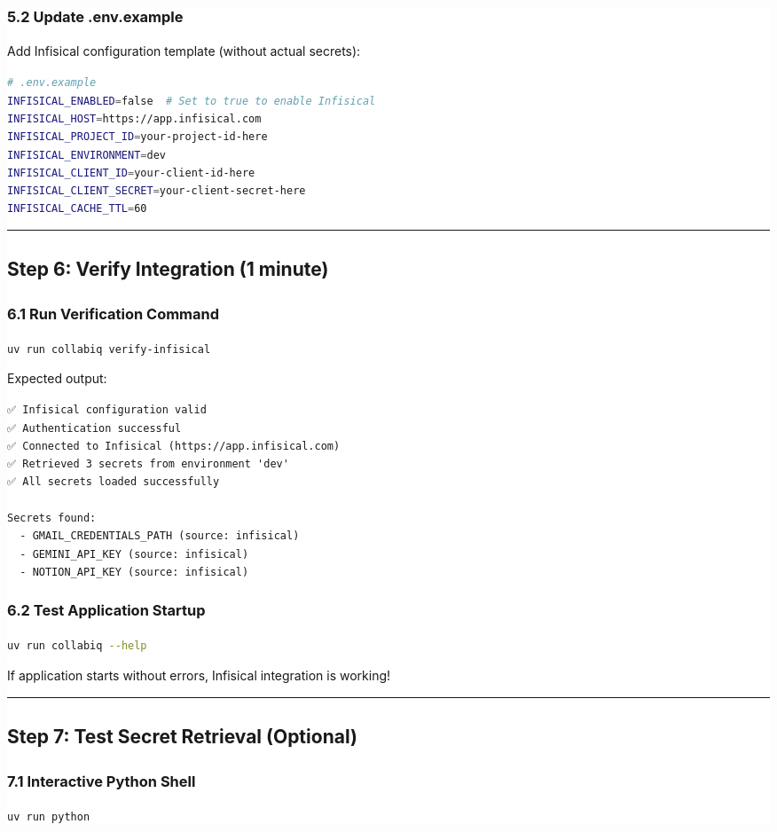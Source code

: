 ### 5.2 Update .env.example

Add Infisical configuration template (without actual secrets):

```bash
# .env.example
INFISICAL_ENABLED=false  # Set to true to enable Infisical
INFISICAL_HOST=https://app.infisical.com
INFISICAL_PROJECT_ID=your-project-id-here
INFISICAL_ENVIRONMENT=dev
INFISICAL_CLIENT_ID=your-client-id-here
INFISICAL_CLIENT_SECRET=your-client-secret-here
INFISICAL_CACHE_TTL=60
```

---

## Step 6: Verify Integration (1 minute)

### 6.1 Run Verification Command

```bash
uv run collabiq verify-infisical
```

Expected output:
```
✅ Infisical configuration valid
✅ Authentication successful
✅ Connected to Infisical (https://app.infisical.com)
✅ Retrieved 3 secrets from environment 'dev'
✅ All secrets loaded successfully

Secrets found:
  - GMAIL_CREDENTIALS_PATH (source: infisical)
  - GEMINI_API_KEY (source: infisical)
  - NOTION_API_KEY (source: infisical)
```

### 6.2 Test Application Startup

```bash
uv run collabiq --help
```

If application starts without errors, Infisical integration is working!

---

## Step 7: Test Secret Retrieval (Optional)

### 7.1 Interactive Python Shell

```bash
uv run python
```

